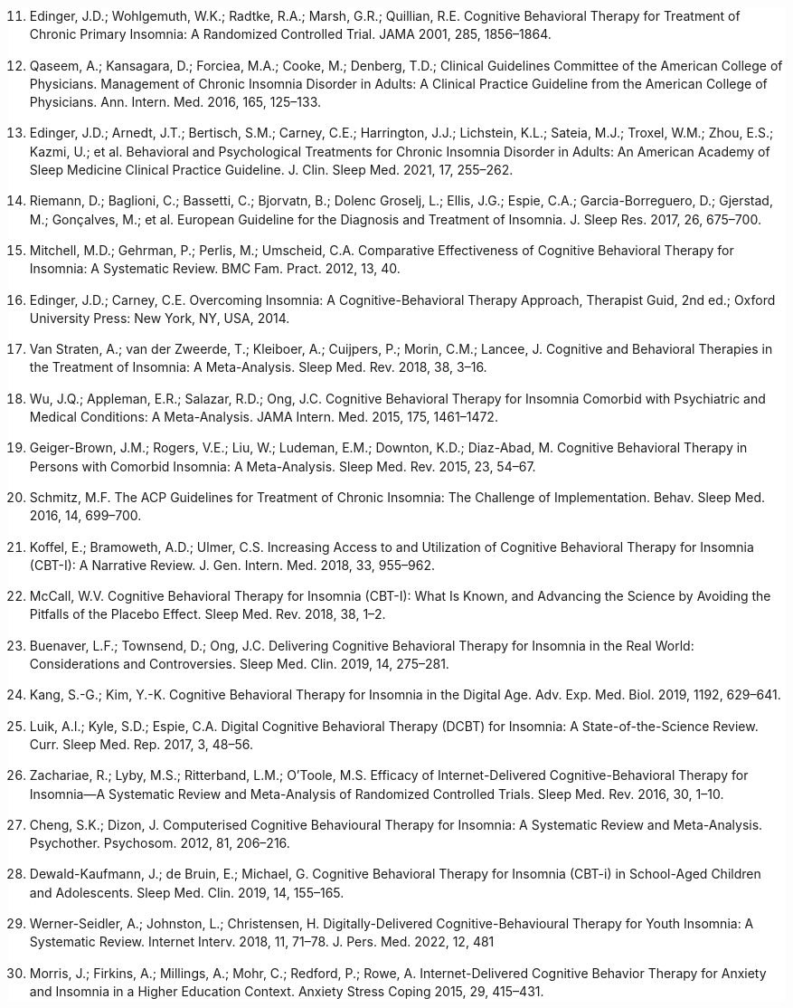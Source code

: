 11. Edinger, J.D.; Wohlgemuth, W.K.; Radtke, R.A.; Marsh, G.R.; Quillian, R.E. Cognitive Behavioral Therapy for Treatment of Chronic Primary Insomnia: A Randomized Controlled Trial. JAMA 2001, 285, 1856–1864.
12. Qaseem, A.; Kansagara, D.; Forciea, M.A.; Cooke, M.; Denberg, T.D.; Clinical Guidelines Committee of the American College of Physicians. Management of Chronic Insomnia Disorder in Adults: A Clinical Practice Guideline from the American College of Physicians. Ann. Intern. Med. 2016, 165, 125–133.
13. Edinger, J.D.; Arnedt, J.T.; Bertisch, S.M.; Carney, C.E.; Harrington, J.J.; Lichstein, K.L.; Sateia, M.J.; Troxel, W.M.; Zhou, E.S.; Kazmi, U.; et al. Behavioral and Psychological Treatments for Chronic Insomnia Disorder in Adults: An American Academy of Sleep Medicine Clinical Practice Guideline. J. Clin. Sleep Med. 2021, 17, 255–262.
14. Riemann, D.; Baglioni, C.; Bassetti, C.; Bjorvatn, B.; Dolenc Groselj, L.; Ellis, J.G.; Espie, C.A.; Garcia-Borreguero, D.; Gjerstad, M.; Gonçalves, M.; et al. European Guideline for the Diagnosis and Treatment of Insomnia. J. Sleep Res. 2017, 26, 675–700.
15. Mitchell, M.D.; Gehrman, P.; Perlis, M.; Umscheid, C.A. Comparative Effectiveness of Cognitive Behavioral Therapy for Insomnia: A Systematic Review. BMC Fam. Pract. 2012, 13, 40.
16. Edinger, J.D.; Carney, C.E. Overcoming Insomnia: A Cognitive-Behavioral Therapy Approach, Therapist Guid, 2nd ed.; Oxford University Press: New York, NY, USA, 2014.
17. Van Straten, A.; van der Zweerde, T.; Kleiboer, A.; Cuijpers, P.; Morin, C.M.; Lancee, J. Cognitive and Behavioral Therapies in the Treatment of Insomnia: A Meta-Analysis. Sleep Med. Rev. 2018, 38, 3–16.
18. Wu, J.Q.; Appleman, E.R.; Salazar, R.D.; Ong, J.C. Cognitive Behavioral Therapy for Insomnia Comorbid with Psychiatric and Medical Conditions: A Meta-Analysis. JAMA Intern. Med. 2015, 175, 1461–1472.
19. Geiger-Brown, J.M.; Rogers, V.E.; Liu, W.; Ludeman, E.M.; Downton, K.D.; Diaz-Abad, M. Cognitive Behavioral Therapy in Persons with Comorbid Insomnia: A Meta-Analysis. Sleep Med. Rev. 2015, 23, 54–67.
20. Schmitz, M.F. The ACP Guidelines for Treatment of Chronic Insomnia: The Challenge of Implementation. Behav. Sleep Med. 2016, 14, 699–700.
21. Koffel, E.; Bramoweth, A.D.; Ulmer, C.S. Increasing Access to and Utilization of Cognitive Behavioral Therapy for Insomnia (CBT-I): A Narrative Review. J. Gen. Intern. Med. 2018, 33, 955–962.
22. McCall, W.V. Cognitive Behavioral Therapy for Insomnia (CBT-I): What Is Known, and Advancing the Science by Avoiding the Pitfalls of the Placebo Effect. Sleep Med. Rev. 2018, 38, 1–2.
23. Buenaver, L.F.; Townsend, D.; Ong, J.C. Delivering Cognitive Behavioral Therapy for Insomnia in the Real World: Considerations and Controversies. Sleep Med. Clin. 2019, 14, 275–281.
24. Kang, S.-G.; Kim, Y.-K. Cognitive Behavioral Therapy for Insomnia in the Digital Age. Adv. Exp. Med. Biol. 2019, 1192, 629–641.
25. Luik, A.I.; Kyle, S.D.; Espie, C.A. Digital Cognitive Behavioral Therapy (DCBT) for Insomnia: A State-of-the-Science Review. Curr. Sleep Med. Rep. 2017, 3, 48–56.
26. Zachariae, R.; Lyby, M.S.; Ritterband, L.M.; O’Toole, M.S. Efficacy of Internet-Delivered Cognitive-Behavioral Therapy for Insomnia—A Systematic Review and Meta-Analysis of Randomized Controlled Trials. Sleep Med. Rev. 2016, 30, 1–10.
27. Cheng, S.K.; Dizon, J. Computerised Cognitive Behavioural Therapy for Insomnia: A Systematic Review and Meta-Analysis. Psychother. Psychosom. 2012, 81, 206–216.
28. Dewald-Kaufmann, J.; de Bruin, E.; Michael, G. Cognitive Behavioral Therapy for Insomnia (CBT-i) in School-Aged Children and Adolescents. Sleep Med. Clin. 2019, 14, 155–165.
29. Werner-Seidler, A.; Johnston, L.; Christensen, H. Digitally-Delivered Cognitive-Behavioural Therapy for Youth Insomnia: A Systematic Review. Internet Interv. 2018, 11, 71–78. J. Pers. Med. 2022, 12, 481

30. Morris, J.; Firkins, A.; Millings, A.; Mohr, C.; Redford, P.; Rowe, A. Internet-Delivered Cognitive Behavior Therapy for Anxiety and Insomnia in a Higher Education Context. Anxiety Stress Coping 2015, 29, 415–431.
